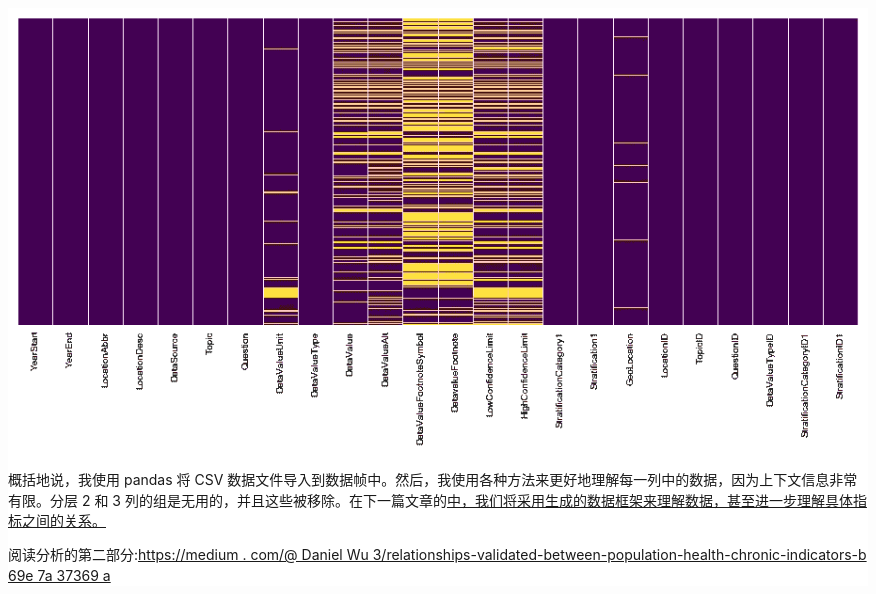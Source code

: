![](img/cf7a81d773a423e030c4f23e5fce06a3.png)

概括地说，我使用 pandas 将 CSV 数据文件导入到数据帧中。然后，我使用各种方法来更好地理解每一列中的数据，因为上下文信息非常有限。分层 2 和 3 列的组是无用的，并且这些被移除。在下一篇文章的[中，我们将采用生成的数据框架来理解数据，甚至进一步理解具体指标之间的关系。](https://medium.com/@danielwu3/relationships-validated-between-population-health-chronic-indicators-b69e7a37369a)

阅读分析的第二部分:[https://medium . com/@ Daniel Wu 3/relationships-validated-between-population-health-chronic-indicators-b 69e 7a 37369 a](https://medium.com/@danielwu3/relationships-validated-between-population-health-chronic-indicators-b69e7a37369a)